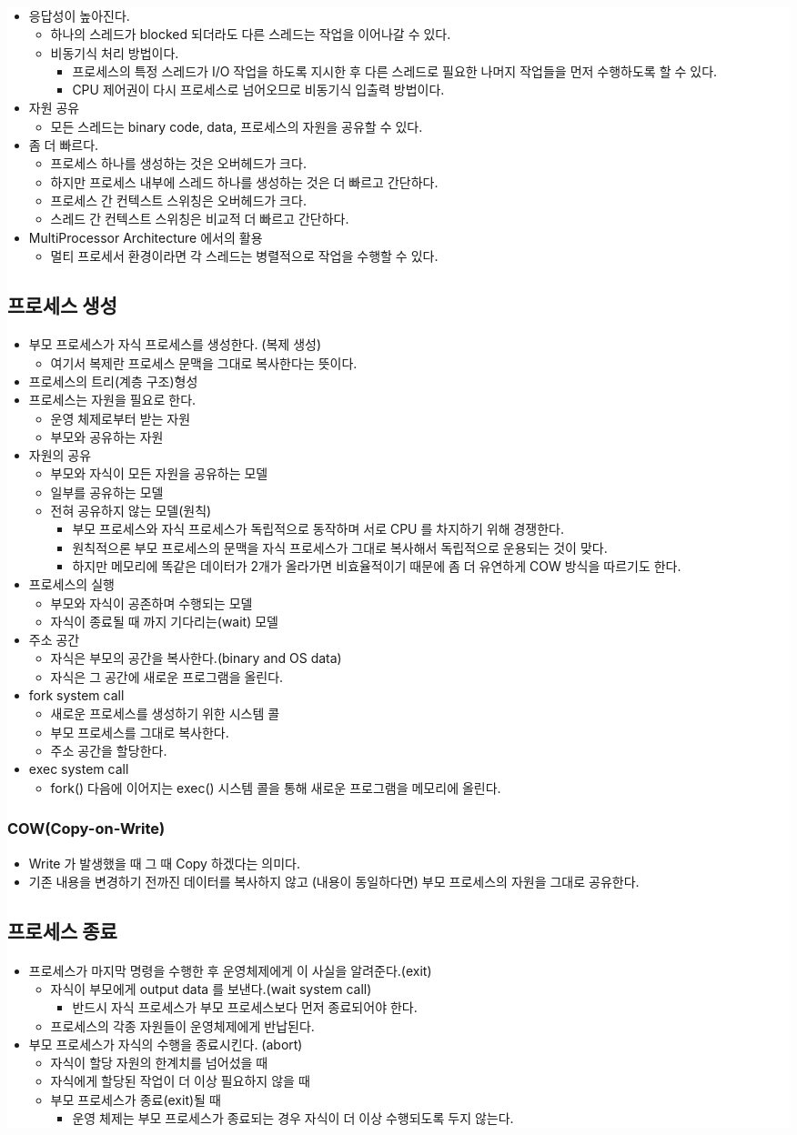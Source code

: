 - 응답성이 높아진다.
    - 하나의 스레드가 blocked 되더라도 다른 스레드는 작업을 이어나갈 수 있다.
    - 비동기식 처리 방법이다.
        - 프로세스의 특정 스레드가 I/O 작업을 하도록 지시한 후 다른 스레드로 필요한 나머지 작업들을 먼저 수행하도록 할 수 있다.
        - CPU 제어권이 다시 프로세스로 넘어오므로 비동기식 입출력 방법이다.
- 자원 공유
    - 모든 스레드는 binary code, data, 프로세스의 자원을 공유할 수 있다.
- 좀 더 빠르다.
    - 프로세스 하나를 생성하는 것은 오버헤드가 크다.
    - 하지만 프로세스 내부에 스레드 하나를 생성하는 것은 더 빠르고 간단하다.
    - 프로세스 간 컨텍스트 스위칭은 오버헤드가 크다.
    - 스레드 간 컨텍스트 스위칭은 비교적 더 빠르고 간단하다.
- MultiProcessor Architecture 에서의 활용
    - 멀티 프로세서 환경이라면 각 스레드는 병렬적으로 작업을 수행할 수 있다.

## 프로세스 생성

- 부모 프로세스가 자식 프로세스를 생성한다. (복제 생성)
    - 여기서 복제란 프로세스 문맥을 그대로 복사한다는 뜻이다.
- 프로세스의 트리(계층 구조)형성
- 프로세스는 자원을 필요로 한다.
    - 운영 체제로부터 받는 자원
    - 부모와 공유하는 자원
- 자원의 공유
    - 부모와 자식이 모든 자원을 공유하는 모델
    - 일부를 공유하는 모델
    - 전혀 공유하지 않는 모델(원칙)
        - 부모 프로세스와 자식 프로세스가 독립적으로 동작하며 서로 CPU 를 차지하기 위해 경쟁한다.
        - 원칙적으론 부모 프로세스의 문맥을 자식 프로세스가 그대로 복사해서 독립적으로 운용되는 것이 맞다.
        - 하지만 메모리에 똑같은 데이터가 2개가 올라가면 비효율적이기 때문에 좀 더 유연하게 COW 방식을 따르기도 한다.
- 프로세스의 실행
    - 부모와 자식이 공존하며 수행되는 모델
    - 자식이 종료될 때 까지 기다리는(wait) 모델
- 주소 공간
    - 자식은 부모의 공간을 복사한다.(binary and OS data)
    - 자식은 그 공간에 새로운 프로그램을 올린다.
- fork system call
    - 새로운 프로세스를 생성하기 위한 시스템 콜
    - 부모 프로세스를 그대로 복사한다.
    - 주소 공간을 할당한다.
- exec system call
    - fork() 다음에 이어지는 exec() 시스템 콜을 통해 새로운 프로그램을 메모리에 올린다.

### COW(Copy-on-Write)

- Write 가 발생했을 때 그 때 Copy 하겠다는 의미다.
- 기존 내용을 변경하기 전까진 데이터를 복사하지 않고 (내용이 동일하다면) 부모 프로세스의 자원을 그대로 공유한다.

## 프로세스 종료

- 프로세스가 마지막 명령을 수행한 후 운영체제에게 이 사실을 알려준다.(exit)
    - 자식이 부모에게 output data 를 보낸다.(wait system call)
        - 반드시 자식 프로세스가 부모 프로세스보다 먼저 종료되어야 한다.
    - 프로세스의 각종 자원들이 운영체제에게 반납된다.
- 부모 프로세스가 자식의 수행을 종료시킨다. (abort)
    - 자식이 할당 자원의 한계치를 넘어섰을 때
    - 자식에게 할당된 작업이 더 이상 필요하지 않을 때
    - 부모 프로세스가 종료(exit)될 때
        - 운영 체제는 부모 프로세스가 종료되는 경우 자식이 더 이상 수행되도록 두지 않는다.
